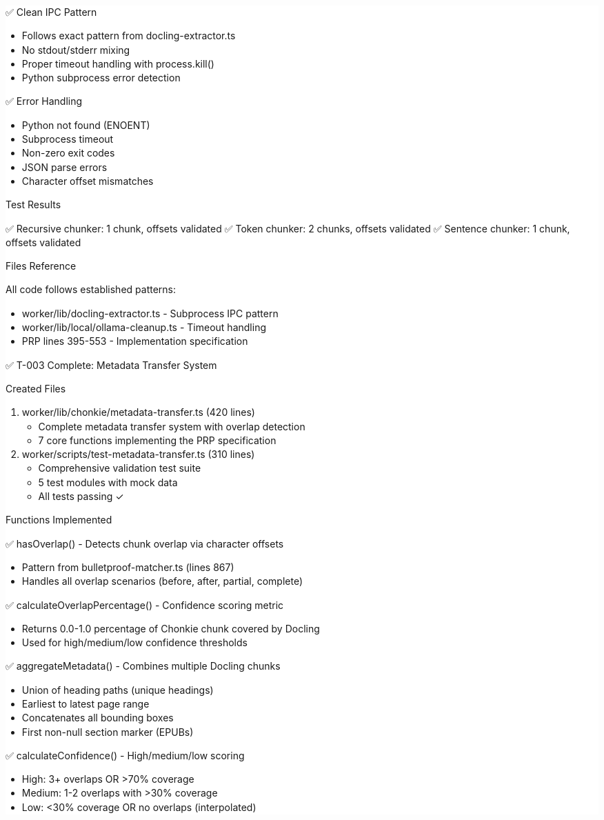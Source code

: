 ✅ Clean IPC Pattern
- Follows exact pattern from docling-extractor.ts
- No stdout/stderr mixing
- Proper timeout handling with process.kill()
- Python subprocess error detection

✅ Error Handling
- Python not found (ENOENT)
- Subprocess timeout
- Non-zero exit codes
- JSON parse errors
- Character offset mismatches

Test Results

✅ Recursive chunker: 1 chunk, offsets validated
✅ Token chunker: 2 chunks, offsets validated
✅ Sentence chunker: 1 chunk, offsets validated

Files Reference

All code follows established patterns:
- worker/lib/docling-extractor.ts - Subprocess IPC pattern
- worker/lib/local/ollama-cleanup.ts - Timeout handling
- PRP lines 395-553 - Implementation specification

✅ T-003 Complete: Metadata Transfer System

Created Files
1. worker/lib/chonkie/metadata-transfer.ts (420 lines)
   - Complete metadata transfer system with overlap detection
   - 7 core functions implementing the PRP specification
2. worker/scripts/test-metadata-transfer.ts (310 lines)
   - Comprehensive validation test suite
   - 5 test modules with mock data
   - All tests passing ✓

Functions Implemented

✅ hasOverlap() - Detects chunk overlap via character offsets
- Pattern from bulletproof-matcher.ts (lines 867)
- Handles all overlap scenarios (before, after, partial, complete)

✅ calculateOverlapPercentage() - Confidence scoring metric
- Returns 0.0-1.0 percentage of Chonkie chunk covered by Docling
- Used for high/medium/low confidence thresholds

✅ aggregateMetadata() - Combines multiple Docling chunks
- Union of heading paths (unique headings)
- Earliest to latest page range
- Concatenates all bounding boxes
- First non-null section marker (EPUBs)

✅ calculateConfidence() - High/medium/low scoring
- High: 3+ overlaps OR >70% coverage
- Medium: 1-2 overlaps with >30% coverage
- Low: <30% coverage OR no overlaps (interpolated)
